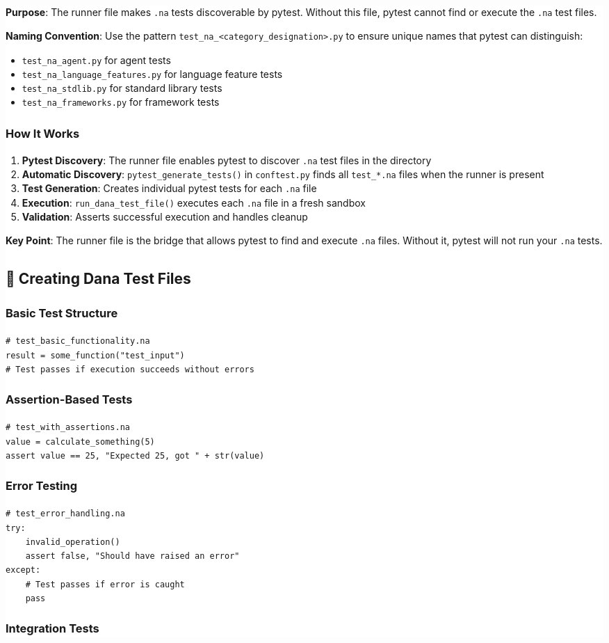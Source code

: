**Purpose**: The runner file makes `.na` tests discoverable by pytest. Without this file, pytest cannot find or execute the `.na` test files.

**Naming Convention**: Use the pattern `test_na_<category_designation>.py` to ensure unique names that pytest can distinguish:
- `test_na_agent.py` for agent tests
- `test_na_language_features.py` for language feature tests
- `test_na_stdlib.py` for standard library tests
- `test_na_frameworks.py` for framework tests

### How It Works

1. **Pytest Discovery**: The runner file enables pytest to discover `.na` test files in the directory
2. **Automatic Discovery**: `pytest_generate_tests()` in `conftest.py` finds all `test_*.na` files when the runner is present
3. **Test Generation**: Creates individual pytest tests for each `.na` file
4. **Execution**: `run_dana_test_file()` executes each `.na` file in a fresh sandbox
5. **Validation**: Asserts successful execution and handles cleanup

**Key Point**: The runner file is the bridge that allows pytest to find and execute `.na` files. Without it, pytest will not run your `.na` tests.

## 📝 Creating Dana Test Files

### Basic Test Structure

```dana
# test_basic_functionality.na
result = some_function("test_input")
# Test passes if execution succeeds without errors
```

### Assertion-Based Tests

```dana
# test_with_assertions.na
value = calculate_something(5)
assert value == 25, "Expected 25, got " + str(value)
```

### Error Testing

```dana
# test_error_handling.na
try:
    invalid_operation()
    assert false, "Should have raised an error"
except:
    # Test passes if error is caught
    pass
```

### Integration Tests
